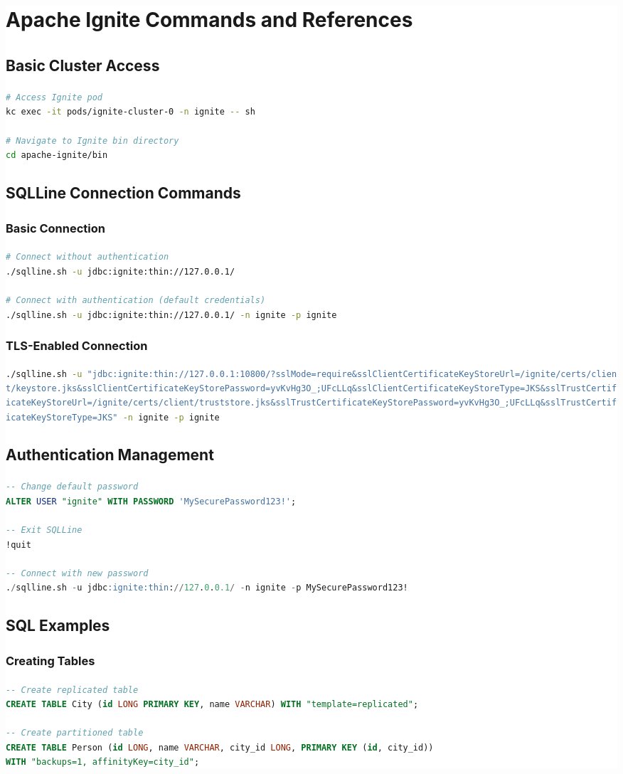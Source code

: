 # Apache Ignite Commands and References

## Basic Cluster Access
```bash
# Access Ignite pod
kc exec -it pods/ignite-cluster-0 -n ignite -- sh

# Navigate to Ignite bin directory
cd apache-ignite/bin
```

## SQLLine Connection Commands

### Basic Connection
```bash
# Connect without authentication
./sqlline.sh -u jdbc:ignite:thin://127.0.0.1/

# Connect with authentication (default credentials)
./sqlline.sh -u jdbc:ignite:thin://127.0.0.1/ -n ignite -p ignite
```

### TLS-Enabled Connection
```bash
./sqlline.sh -u "jdbc:ignite:thin://127.0.0.1:10800/?sslMode=require&sslClientCertificateKeyStoreUrl=/ignite/certs/client/keystore.jks&sslClientCertificateKeyStorePassword=yvKvHg3O_;UFcLLq&sslClientCertificateKeyStoreType=JKS&sslTrustCertificateKeyStoreUrl=/ignite/certs/client/truststore.jks&sslTrustCertificateKeyStorePassword=yvKvHg3O_;UFcLLq&sslTrustCertificateKeyStoreType=JKS" -n ignite -p ignite
```

## Authentication Management
```sql
-- Change default password
ALTER USER "ignite" WITH PASSWORD 'MySecurePassword123!';

-- Exit SQLLine
!quit

-- Connect with new password
./sqlline.sh -u jdbc:ignite:thin://127.0.0.1/ -n ignite -p MySecurePassword123!
```

## SQL Examples

### Creating Tables
```sql
-- Create replicated table
CREATE TABLE City (id LONG PRIMARY KEY, name VARCHAR) WITH "template=replicated";

-- Create partitioned table
CREATE TABLE Person (id LONG, name VARCHAR, city_id LONG, PRIMARY KEY (id, city_id))
WITH "backups=1, affinityKey=city_id";
```
